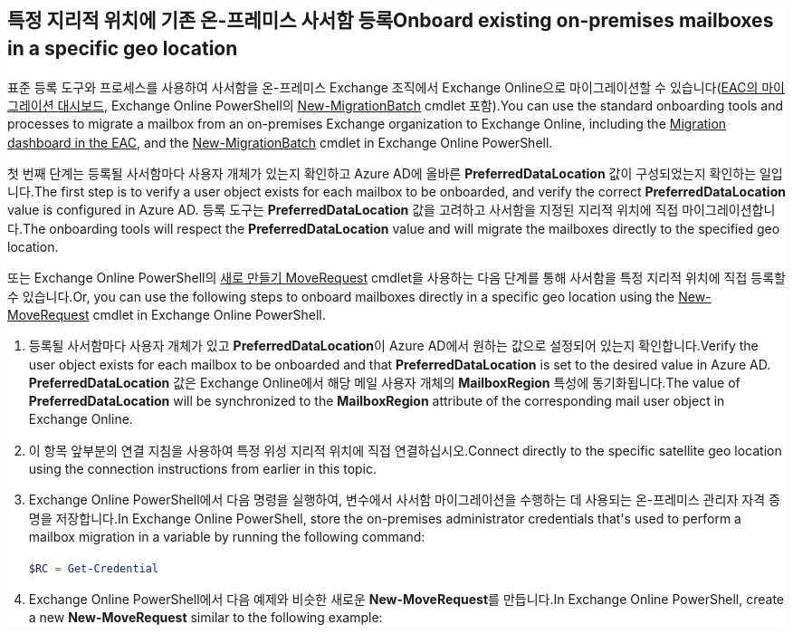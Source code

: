 ## <a name="onboard-existing-on-premises-mailboxes-in-a-specific-geo-location"></a><span data-ttu-id="f7b4a-176">특정 지리적 위치에 기존 온-프레미스 사서함 등록</span><span class="sxs-lookup"><span data-stu-id="f7b4a-176">Onboard existing on-premises mailboxes in a specific geo location</span></span>

<span data-ttu-id="f7b4a-177">표준 등록 도구와 프로세스를 사용하여 사서함을 온-프레미스 Exchange 조직에서 Exchange Online으로 마이그레이션할 수 있습니다([EAC의 마이그레이션 대시보드](https://support.office.com/article/d164b35c-f624-4f83-ac58-b7cae96ab331), Exchange Online PowerShell의 [New-MigrationBatch](https://docs.microsoft.com/powershell/module/exchange/move-and-migration/new-migrationbatch) cmdlet 포함).</span><span class="sxs-lookup"><span data-stu-id="f7b4a-177">You can use the standard onboarding tools and processes to migrate a mailbox from an on-premises Exchange organization to Exchange Online, including the [Migration dashboard in the EAC](https://support.office.com/article/d164b35c-f624-4f83-ac58-b7cae96ab331), and the [New-MigrationBatch](https://docs.microsoft.com/powershell/module/exchange/move-and-migration/new-migrationbatch) cmdlet in Exchange Online PowerShell.</span></span>

<span data-ttu-id="f7b4a-178">첫 번째 단계는 등록될 사서함마다 사용자 개체가 있는지 확인하고 Azure AD에 올바른 **PreferredDataLocation** 값이 구성되었는지 확인하는 일입니다.</span><span class="sxs-lookup"><span data-stu-id="f7b4a-178">The first step is to verify a user object exists for each mailbox to be onboarded, and verify the correct **PreferredDataLocation** value is configured in Azure AD.</span></span> <span data-ttu-id="f7b4a-179">등록 도구는 **PreferredDataLocation** 값을 고려하고 사서함을 지정된 지리적 위치에 직접 마이그레이션합니다.</span><span class="sxs-lookup"><span data-stu-id="f7b4a-179">The onboarding tools will respect the **PreferredDataLocation** value and will migrate the mailboxes directly to the specified geo location.</span></span>

<span data-ttu-id="f7b4a-180">또는 Exchange Online PowerShell의 [새로 만들기 MoveRequest](https://docs.microsoft.com/powershell/module/exchange/move-and-migration/new-moverequest) cmdlet을 사용하는 다음 단계를 통해 사서함을 특정 지리적 위치에 직접 등록할 수 있습니다.</span><span class="sxs-lookup"><span data-stu-id="f7b4a-180">Or, you can use the following steps to onboard mailboxes directly in a specific geo location using the [New-MoveRequest](https://docs.microsoft.com/powershell/module/exchange/move-and-migration/new-moverequest) cmdlet in Exchange Online PowerShell.</span></span>

1. <span data-ttu-id="f7b4a-181">등록될 사서함마다 사용자 개체가 있고 **PreferredDataLocation**이 Azure AD에서 원하는 값으로 설정되어 있는지 확인합니다.</span><span class="sxs-lookup"><span data-stu-id="f7b4a-181">Verify the user object exists for each mailbox to be onboarded and that **PreferredDataLocation** is set to the desired value in Azure AD.</span></span> <span data-ttu-id="f7b4a-182">**PreferredDataLocation** 값은 Exchange Online에서 해당 메일 사용자 개체의 **MailboxRegion** 특성에 동기화됩니다.</span><span class="sxs-lookup"><span data-stu-id="f7b4a-182">The value of **PreferredDataLocation** will be synchronized to the **MailboxRegion** attribute of the corresponding mail user object in Exchange Online.</span></span>

2. <span data-ttu-id="f7b4a-183">이 항목 앞부분의 연결 지침을 사용하여 특정 위성 지리적 위치에 직접 연결하십시오.</span><span class="sxs-lookup"><span data-stu-id="f7b4a-183">Connect directly to the specific satellite geo location using the connection instructions from earlier in this topic.</span></span>

3. <span data-ttu-id="f7b4a-184">Exchange Online PowerShell에서 다음 명령을 실행하여, 변수에서 사서함 마이그레이션을 수행하는 데 사용되는 온-프레미스 관리자 자격 증명을 저장합니다.</span><span class="sxs-lookup"><span data-stu-id="f7b4a-184">In Exchange Online PowerShell, store the on-premises administrator credentials that's used to perform a mailbox migration in a variable by running the following command:</span></span>

   ```powershell
   $RC = Get-Credential
   ```

4. <span data-ttu-id="f7b4a-185">Exchange Online PowerShell에서 다음 예제와 비슷한 새로운 **New-MoveRequest**를 만듭니다.</span><span class="sxs-lookup"><span data-stu-id="f7b4a-185">In Exchange Online PowerShell, create a new **New-MoveRequest** similar to the following example:</span></span>
